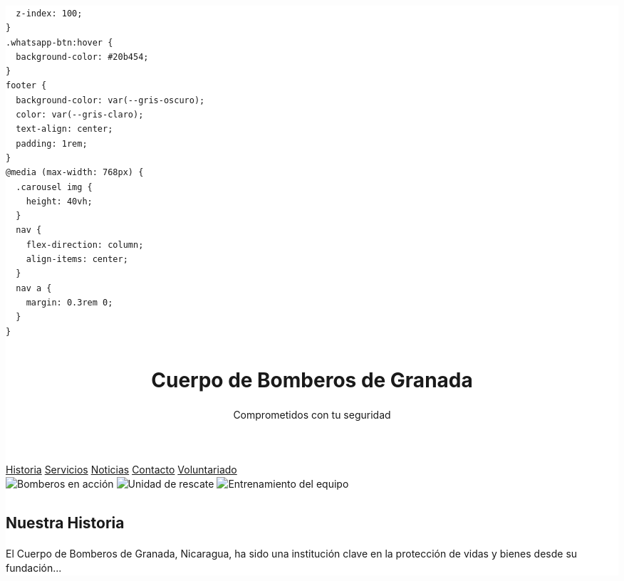       z-index: 100;
    }
    .whatsapp-btn:hover {
      background-color: #20b454;
    }
    footer {
      background-color: var(--gris-oscuro);
      color: var(--gris-claro);
      text-align: center;
      padding: 1rem;
    }
    @media (max-width: 768px) {
      .carousel img {
        height: 40vh;
      }
      nav {
        flex-direction: column;
        align-items: center;
      }
      nav a {
        margin: 0.3rem 0;
      }
    }
  </style>
</head>
<body>
  <header>
    <h1>Cuerpo de Bomberos de Granada</h1>
    <p>Comprometidos con tu seguridad</p>
  </header>

  <nav>
    <a href="#historia">Historia</a>
    <a href="#servicios">Servicios</a>
    <a href="#noticias">Noticias</a>
    <a href="#contacto">Contacto</a>
    <a href="#voluntariado">Voluntariado</a>
  </nav>

  <div class="hero">
    <div class="carousel">
      <img src="img1.jpg" alt="Bomberos en acción" />
      <img src="img2.jpg" alt="Unidad de rescate" />
      <img src="img3.jpg" alt="Entrenamiento del equipo" />
    </div>
  </div>

  <section id="historia">
    <h2 class="section-title">Nuestra Historia</h2>
    <div class="card">
      <p>El Cuerpo de Bomberos de Granada, Nicaragua, ha sido una institución clave en la protección de vidas y bienes desde su fundación...</p>
    </div>
  </section>
